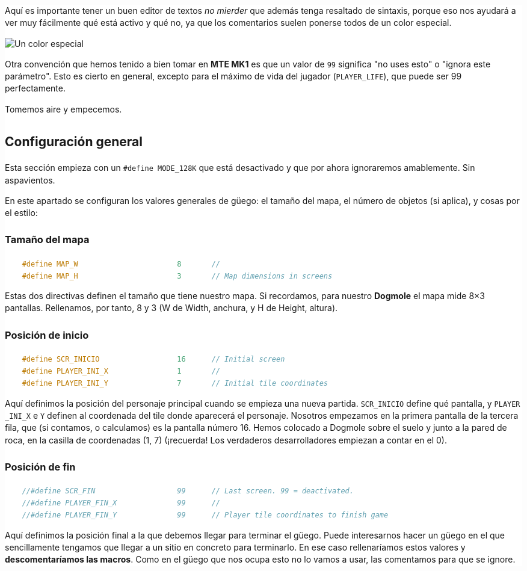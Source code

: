 Aquí es importante tener un buen editor de textos *no mierder* que además tenga resaltado de sintaxis, porque eso nos ayudará a ver muy fácilmente qué está activo y qué no, ya que los comentarios suelen ponerse todos de un color especial.

![Un color especial](https://raw.githubusercontent.com/mojontwins/MK1/master/docs/wiki-img/07_color_especial.png)

Otra convención que hemos tenido a bien tomar en **MTE MK1** es que un valor de `99` significa "no uses esto" o "ignora este parámetro". Esto es cierto en general, excepto para el máximo de vida del jugador (`PLAYER_LIFE`), que puede ser 99 perfectamente.

Tomemos aire y empecemos.

## Configuración general

Esta sección empieza con un `#define MODE_128K` que está desactivado y que por ahora ignoraremos amablemente. Sin aspavientos.

En este apartado se configuran los valores generales de güego: el tamaño del mapa, el número de objetos (si aplica), y cosas por el estilo:

### Tamaño del mapa

```c
    #define MAP_W                       8       //
    #define MAP_H                       3       // Map dimensions in screens
```

Estas dos directivas definen el tamaño que tiene nuestro mapa. Si recordamos, para nuestro **Dogmole** el mapa mide 8×3 pantallas. Rellenamos, por tanto, 8 y 3 (W de Width, anchura, y H de Height, altura).

### Posición de inicio

```c
    #define SCR_INICIO                  16      // Initial screen
    #define PLAYER_INI_X                1       //
    #define PLAYER_INI_Y                7       // Initial tile coordinates
```

Aquí definimos la posición del personaje principal cuando se empieza una nueva partida. `SCR_INICIO` define qué pantalla, y `PLAYER_INI_X` e `Y` definen al coordenada del tile donde aparecerá el personaje. Nosotros empezamos en la primera pantalla de la tercera fila, que (si contamos, o calculamos) es la pantalla número 16. Hemos colocado a Dogmole sobre el suelo y junto a la pared de roca, en la casilla de coordenadas (1, 7) (¡recuerda! Los verdaderos desarrolladores empiezan a contar en el 0).

### Posición de fin

```c
    //#define SCR_FIN                   99      // Last screen. 99 = deactivated.
    //#define PLAYER_FIN_X              99      //
    //#define PLAYER_FIN_Y              99      // Player tile coordinates to finish game
```

Aquí definimos la posición final a la que debemos llegar para terminar el güego. Puede interesarnos hacer un güego en el que sencillamente tengamos que llegar a un sitio en concreto para terminarlo. En ese caso rellenaríamos estos valores y **descomentaríamos las macros**. Como en el güego que nos ocupa esto no lo vamos a usar, las comentamos para que se ignore.
